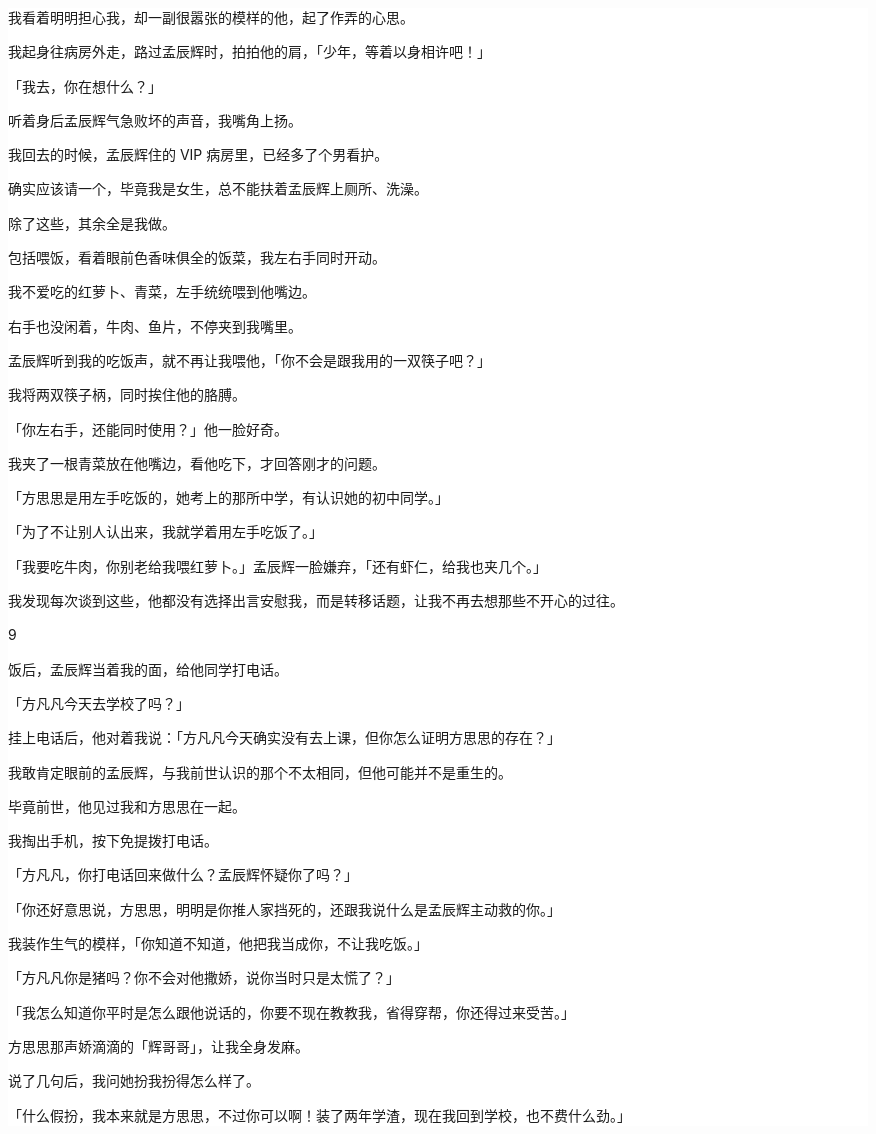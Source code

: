 我看着明明担心我，却一副很嚣张的模样的他，起了作弄的心思。

我起身往病房外走，路过孟辰辉时，拍拍他的肩，「少年，等着以身相许吧！」

「我去，你在想什么？」

听着身后孟辰辉气急败坏的声音，我嘴角上扬。

我回去的时候，孟辰辉住的 VIP 病房里，已经多了个男看护。

确实应该请一个，毕竟我是女生，总不能扶着孟辰辉上厕所、洗澡。

除了这些，其余全是我做。

包括喂饭，看着眼前色香味俱全的饭菜，我左右手同时开动。

我不爱吃的红萝卜、青菜，左手统统喂到他嘴边。

右手也没闲着，牛肉、鱼片，不停夹到我嘴里。

孟辰辉听到我的吃饭声，就不再让我喂他，「你不会是跟我用的一双筷子吧？」

我将两双筷子柄，同时挨住他的胳膊。

「你左右手，还能同时使用？」他一脸好奇。

我夹了一根青菜放在他嘴边，看他吃下，才回答刚才的问题。

「方思思是用左手吃饭的，她考上的那所中学，有认识她的初中同学。」

「为了不让别人认出来，我就学着用左手吃饭了。」

「我要吃牛肉，你别老给我喂红萝卜。」孟辰辉一脸嫌弃，「还有虾仁，给我也夹几个。」

我发现每次谈到这些，他都没有选择出言安慰我，而是转移话题，让我不再去想那些不开心的过往。

9

饭后，孟辰辉当着我的面，给他同学打电话。

「方凡凡今天去学校了吗？」

挂上电话后，他对着我说：「方凡凡今天确实没有去上课，但你怎么证明方思思的存在？」

我敢肯定眼前的孟辰辉，与我前世认识的那个不太相同，但他可能并不是重生的。

毕竟前世，他见过我和方思思在一起。

我掏出手机，按下免提拨打电话。

「方凡凡，你打电话回来做什么？孟辰辉怀疑你了吗？」

「你还好意思说，方思思，明明是你推人家挡死的，还跟我说什么是孟辰辉主动救的你。」

我装作生气的模样，「你知道不知道，他把我当成你，不让我吃饭。」

「方凡凡你是猪吗？你不会对他撒娇，说你当时只是太慌了？」

「我怎么知道你平时是怎么跟他说话的，你要不现在教教我，省得穿帮，你还得过来受苦。」

方思思那声娇滴滴的「辉哥哥」，让我全身发麻。

说了几句后，我问她扮我扮得怎么样了。

「什么假扮，我本来就是方思思，不过你可以啊！装了两年学渣，现在我回到学校，也不费什么劲。」
